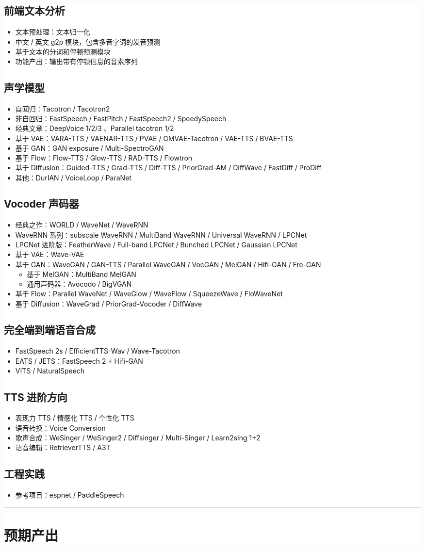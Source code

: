 ## 前端文本分析

- 文本预处理：文本归一化
- 中文 / 英文 g2p 模块，包含多音字词的发音预测
- 基于文本的分词和停顿预测模块
- 功能产出：输出带有停顿信息的音素序列

## 声学模型

- 自回归：Tacotron / Tacotron2
- 非自回归：FastSpeech / FastPitch / FastSpeech2 / SpeedySpeech
- 经典文章：DeepVoice 1/2/3 、Parallel tacotron 1/2
- 基于 VAE：VARA-TTS / VAENAR-TTS / PVAE / GMVAE-Tacotron / VAE-TTS / BVAE-TTS
- 基于 GAN：GAN exposure / Multi-SpectroGAN
- 基于 Flow：Flow-TTS / Glow-TTS / RAD-TTS / Flowtron
- 基于 Diffusion：Guided-TTS / Grad-TTS / Diff-TTS / PriorGrad-AM / DiffWave / FastDiff / ProDiff
- 其他：DurIAN / VoiceLoop / ParaNet

## Vocoder 声码器

- 经典之作：WORLD / WaveNet / WaveRNN
- WaveRNN 系列：subscale WaveRNN / MultiBand WaveRNN / Universal WaveRNN / LPCNet
- LPCNet 进阶版：FeatherWave / Full-band LPCNet / Bunched LPCNet / Gaussian LPCNet
- 基于 VAE：Wave-VAE
- 基于 GAN：WaveGAN / GAN-TTS / Parallel WaveGAN / VocGAN / MelGAN / Hifi-GAN / Fre-GAN
   - 基于 MelGAN：MultiBand MelGAN
   - 通用声码器：Avocodo / BigVGAN
- 基于 Flow：Parallel WaveNet / WaveGlow / WaveFlow / SqueezeWave / FloWaveNet
- 基于 Diffusion：WaveGrad /  PriorGrad-Vocoder / DiffWave

## 完全端到端语音合成

- FastSpeech 2s / EfficientTTS-Wav / Wave-Tacotron
- EATS / JETS：FastSpeech 2 + Hifi-GAN
- VITS / NaturalSpeech

## TTS 进阶方向

- 表现力 TTS / 情感化 TTS / 个性化 TTS
- 语音转换：Voice Conversion
- 歌声合成：WeSinger / WeSinger2 / Diffsinger / Multi-Singer / Learn2sing 1+2
- 语音编辑：RetrieverTTS / A3T

## 工程实践
- 参考项目：espnet / PaddleSpeech 

---

# 预期产出
